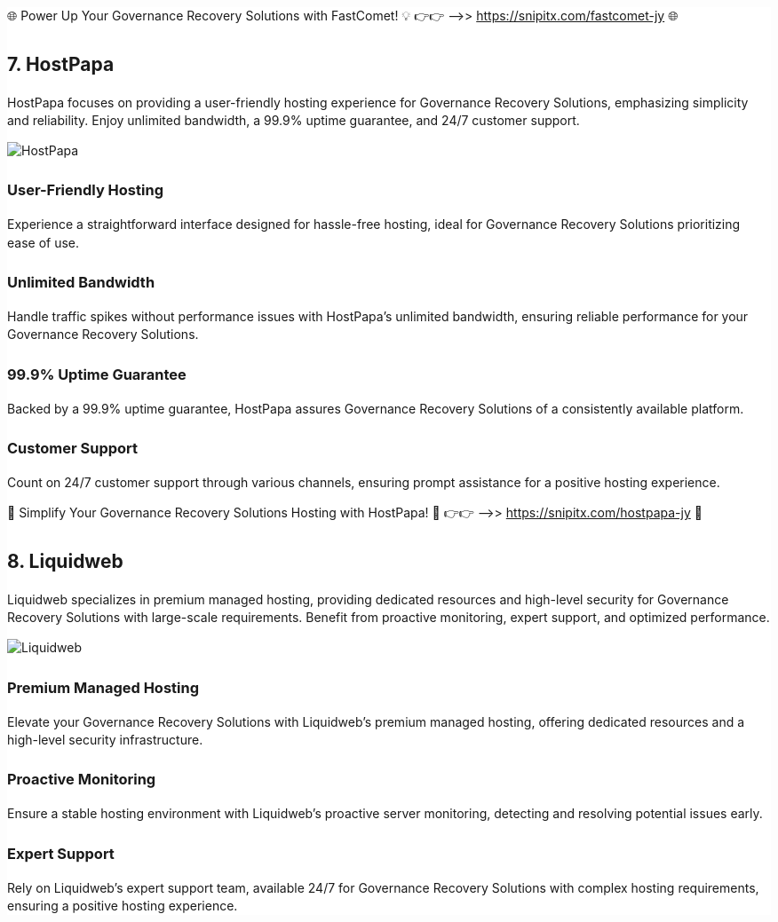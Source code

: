 🌐 Power Up Your Governance Recovery Solutions with FastComet! 💡
👉👉 -->> https://snipitx.com/fastcomet-jy 🌐

## 7. HostPapa

HostPapa focuses on providing a user-friendly hosting experience for Governance Recovery Solutions, emphasizing simplicity and reliability. Enjoy unlimited bandwidth, a 99.9% uptime guarantee, and 24/7 customer support.

![HostPapa](https://i.imgur.com/ouDTkvl.jpeg "HostPapa Hosting")

### User-Friendly Hosting
Experience a straightforward interface designed for hassle-free hosting, ideal for Governance Recovery Solutions prioritizing ease of use.

### Unlimited Bandwidth
Handle traffic spikes without performance issues with HostPapa’s unlimited bandwidth, ensuring reliable performance for your Governance Recovery Solutions.

### 99.9% Uptime Guarantee
Backed by a 99.9% uptime guarantee, HostPapa assures Governance Recovery Solutions of a consistently available platform.

### Customer Support
Count on 24/7 customer support through various channels, ensuring prompt assistance for a positive hosting experience.

🌈 Simplify Your Governance Recovery Solutions Hosting with HostPapa! 🚀
👉👉 -->> https://snipitx.com/hostpapa-jy 🚀

## 8. Liquidweb

Liquidweb specializes in premium managed hosting, providing dedicated resources and high-level security for Governance Recovery Solutions with large-scale requirements. Benefit from proactive monitoring, expert support, and optimized performance.

![Liquidweb](https://i.imgur.com/4IvT9SC.jpeg "Liquidweb Hosting")

### Premium Managed Hosting
Elevate your Governance Recovery Solutions with Liquidweb’s premium managed hosting, offering dedicated resources and a high-level security infrastructure.

### Proactive Monitoring
Ensure a stable hosting environment with Liquidweb’s proactive server monitoring, detecting and resolving potential issues early.

### Expert Support
Rely on Liquidweb’s expert support team, available 24/7 for Governance Recovery Solutions with complex hosting requirements, ensuring a positive hosting experience.
